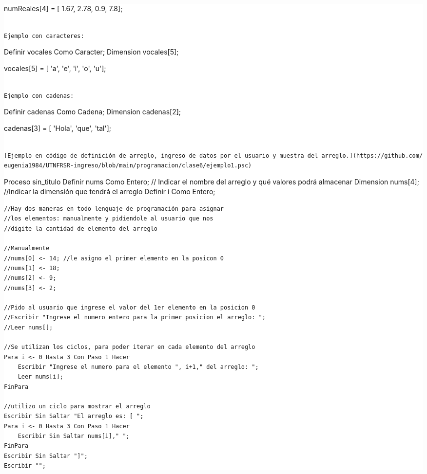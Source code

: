 numReales[4] = [ 1.67, 2.78, 0.9, 7.8];
```

Ejemplo con caracteres:

```
Definir  vocales  Como Caracter;
Dimension  vocales[5];

vocales[5] = [ 'a', 'e', 'i', 'o', 'u'];
```

Ejemplo con cadenas:

```
Definir  cadenas  Como Cadena;
Dimension  cadenas[2];

cadenas[3] = [ 'Hola', 'que', 'tal'];
```

[Ejemplo en código de definición de arreglo, ingreso de datos por el usuario y muestra del arreglo.](https://github.com/eugenia1984/UTNFRSR-ingreso/blob/main/programacion/clase6/ejemplo1.psc)

```
Proceso sin_titulo
	Definir nums Como Entero; // Indicar el nombre del arreglo y qué valores podrá almacenar
	Dimension nums[4]; //Indicar la dimensión que tendrá el arreglo
	Definir i Como Entero;
	
	//Hay dos maneras en todo lenguaje de programación para asignar
	//los elementos: manualmente y pidiendole al usuario que nos
	//digite la cantidad de elemento del arreglo
	
	//Manualmente
	//nums[0] <- 14; //le asigno el primer elemento en la posicon 0 
	//nums[1] <- 18; 
	//nums[2] <- 9;
	//nums[3] <- 2;
	
	//Pido al usuario que ingrese el valor del 1er elemento en la posicion 0
	//Escribir "Ingrese el numero entero para la primer posicion el arreglo: ";
	//Leer nums[];
	
	//Se utilizan los ciclos, para poder iterar en cada elemento del arreglo
	Para i <- 0 Hasta 3 Con Paso 1 Hacer
		Escribir "Ingrese el numero para el elemento ", i+1," del arreglo: ";
		Leer nums[i];
	FinPara
	
	//utilizo un ciclo para mostrar el arreglo
	Escribir Sin Saltar "El arreglo es: [ ";
	Para i <- 0 Hasta 3 Con Paso 1 Hacer
	    Escribir Sin Saltar nums[i]," ";
	FinPara
	Escribir Sin Saltar "]";
	Escribir "";
	